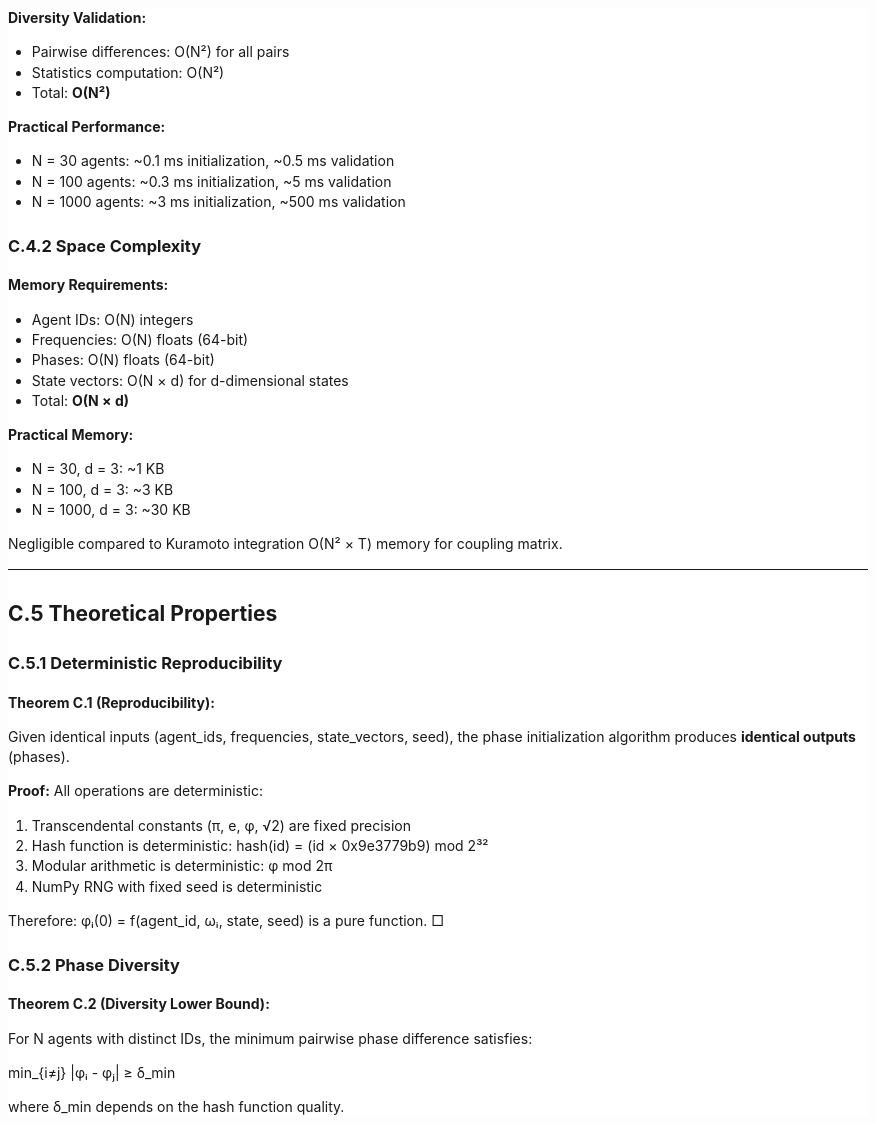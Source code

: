 **Diversity Validation:**
- Pairwise differences: O(N²) for all pairs
- Statistics computation: O(N²)
- Total: **O(N²)**

**Practical Performance:**
- N = 30 agents: ~0.1 ms initialization, ~0.5 ms validation
- N = 100 agents: ~0.3 ms initialization, ~5 ms validation
- N = 1000 agents: ~3 ms initialization, ~500 ms validation

### C.4.2 Space Complexity

**Memory Requirements:**
- Agent IDs: O(N) integers
- Frequencies: O(N) floats (64-bit)
- Phases: O(N) floats (64-bit)
- State vectors: O(N × d) for d-dimensional states
- Total: **O(N × d)**

**Practical Memory:**
- N = 30, d = 3: ~1 KB
- N = 100, d = 3: ~3 KB
- N = 1000, d = 3: ~30 KB

Negligible compared to Kuramoto integration O(N² × T) memory for coupling matrix.

---

## C.5 Theoretical Properties

### C.5.1 Deterministic Reproducibility

**Theorem C.1 (Reproducibility):**

Given identical inputs (agent_ids, frequencies, state_vectors, seed), the phase initialization algorithm produces **identical outputs** (phases).

**Proof:**
All operations are deterministic:
1. Transcendental constants (π, e, φ, √2) are fixed precision
2. Hash function is deterministic: hash(id) = (id × 0x9e3779b9) mod 2³²
3. Modular arithmetic is deterministic: φ mod 2π
4. NumPy RNG with fixed seed is deterministic

Therefore: φᵢ(0) = f(agent_id, ωᵢ, state, seed) is a pure function. □

### C.5.2 Phase Diversity

**Theorem C.2 (Diversity Lower Bound):**

For N agents with distinct IDs, the minimum pairwise phase difference satisfies:

min_{i≠j} |φᵢ - φⱼ| ≥ δ_min

where δ_min depends on the hash function quality.
